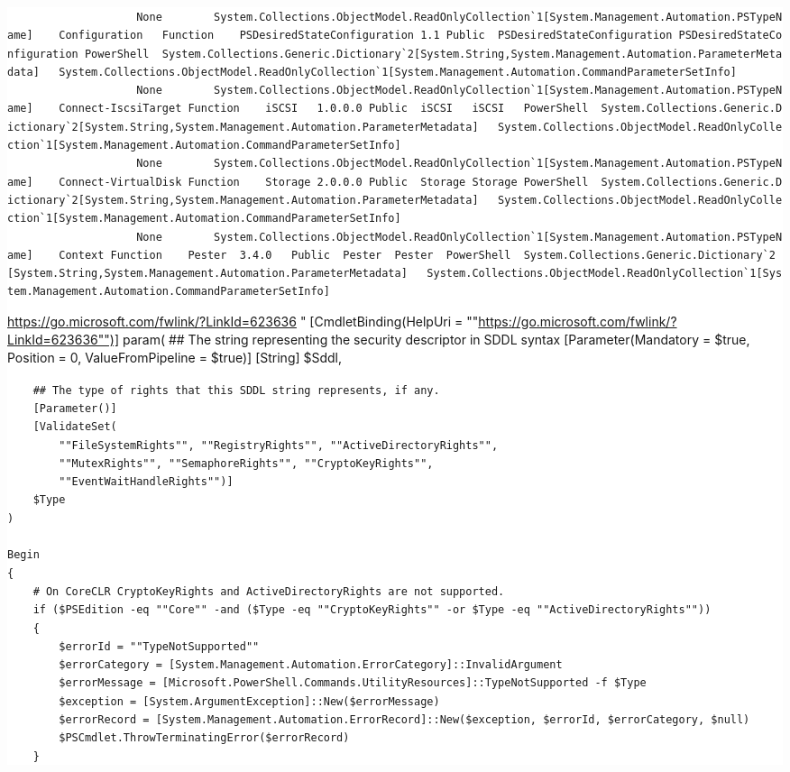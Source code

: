						None		System.Collections.ObjectModel.ReadOnlyCollection`1[System.Management.Automation.PSTypeName]	Configuration	Function	PSDesiredStateConfiguration	1.1	Public	PSDesiredStateConfiguration	PSDesiredStateConfiguration	PowerShell	System.Collections.Generic.Dictionary`2[System.String,System.Management.Automation.ParameterMetadata]	System.Collections.ObjectModel.ReadOnlyCollection`1[System.Management.Automation.CommandParameterSetInfo]
						None		System.Collections.ObjectModel.ReadOnlyCollection`1[System.Management.Automation.PSTypeName]	Connect-IscsiTarget	Function	iSCSI	1.0.0.0	Public	iSCSI	iSCSI	PowerShell	System.Collections.Generic.Dictionary`2[System.String,System.Management.Automation.ParameterMetadata]	System.Collections.ObjectModel.ReadOnlyCollection`1[System.Management.Automation.CommandParameterSetInfo]
						None		System.Collections.ObjectModel.ReadOnlyCollection`1[System.Management.Automation.PSTypeName]	Connect-VirtualDisk	Function	Storage	2.0.0.0	Public	Storage	Storage	PowerShell	System.Collections.Generic.Dictionary`2[System.String,System.Management.Automation.ParameterMetadata]	System.Collections.ObjectModel.ReadOnlyCollection`1[System.Management.Automation.CommandParameterSetInfo]
						None		System.Collections.ObjectModel.ReadOnlyCollection`1[System.Management.Automation.PSTypeName]	Context	Function	Pester	3.4.0	Public	Pester	Pester	PowerShell	System.Collections.Generic.Dictionary`2[System.String,System.Management.Automation.ParameterMetadata]	System.Collections.ObjectModel.ReadOnlyCollection`1[System.Management.Automation.CommandParameterSetInfo]
https://go.microsoft.com/fwlink/?LinkId=623636					"
    [CmdletBinding(HelpUri = ""https://go.microsoft.com/fwlink/?LinkId=623636"")]
    param(
        ## The string representing the security descriptor in SDDL syntax
        [Parameter(Mandatory = $true, Position = 0, ValueFromPipeline = $true)]
        [String] $Sddl,
        
        ## The type of rights that this SDDL string represents, if any.
        [Parameter()]
        [ValidateSet(
            ""FileSystemRights"", ""RegistryRights"", ""ActiveDirectoryRights"",
            ""MutexRights"", ""SemaphoreRights"", ""CryptoKeyRights"",
            ""EventWaitHandleRights"")]
        $Type
    )

    Begin
    {
        # On CoreCLR CryptoKeyRights and ActiveDirectoryRights are not supported.
        if ($PSEdition -eq ""Core"" -and ($Type -eq ""CryptoKeyRights"" -or $Type -eq ""ActiveDirectoryRights""))
        {
            $errorId = ""TypeNotSupported""
            $errorCategory = [System.Management.Automation.ErrorCategory]::InvalidArgument
            $errorMessage = [Microsoft.PowerShell.Commands.UtilityResources]::TypeNotSupported -f $Type
            $exception = [System.ArgumentException]::New($errorMessage)
            $errorRecord = [System.Management.Automation.ErrorRecord]::New($exception, $errorId, $errorCategory, $null)
            $PSCmdlet.ThrowTerminatingError($errorRecord)
        }
